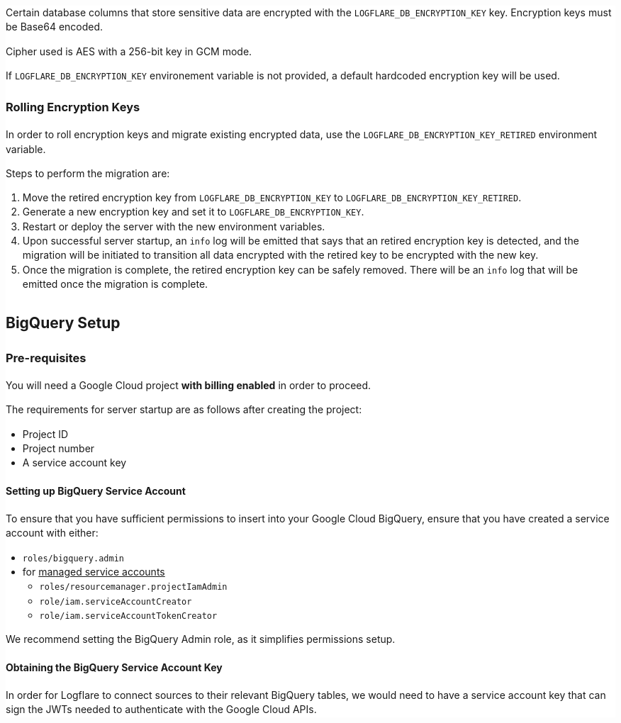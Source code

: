 Certain database columns that store sensitive data are encrypted with the `LOGFLARE_DB_ENCRYPTION_KEY` key.
Encryption keys must be Base64 encoded.

Cipher used is AES with a 256-bit key in GCM mode.

If `LOGFLARE_DB_ENCRYPTION_KEY` environement variable is not provided, a default hardcoded encryption key will be used.

### Rolling Encryption Keys

In order to roll encryption keys and migrate existing encrypted data, use the `LOGFLARE_DB_ENCRYPTION_KEY_RETIRED` environment variable.

Steps to perform the migration are:

1. Move the retired encryption key from `LOGFLARE_DB_ENCRYPTION_KEY` to `LOGFLARE_DB_ENCRYPTION_KEY_RETIRED`.
2. Generate a new encryption key and set it to `LOGFLARE_DB_ENCRYPTION_KEY`.
3. Restart or deploy the server with the new environment variables.
4. Upon successful server startup, an `info` log will be emitted that says that an retired encryption key is detected, and the migration will be initiated to transition all data encrypted with the retired key to be encrypted with the new key.
5. Once the migration is complete, the retired encryption key can be safely removed. There will be an `info` log that will be emitted once the migration is complete.

## BigQuery Setup

### Pre-requisites

You will need a Google Cloud project **with billing enabled** in order to proceed.

The requirements for server startup are as follows after creating the project:

- Project ID
- Project number
- A service account key

#### Setting up BigQuery Service Account

To ensure that you have sufficient permissions to insert into your Google Cloud BigQuery, ensure that you have created a service account with either:

- `roles/bigquery.admin`
- for [managed service accounts](#managed-service-accounts)
  - `roles/resourcemanager.projectIamAdmin`
  - `role/iam.serviceAccountCreator`
  - `role/iam.serviceAccountTokenCreator`

We recommend setting the BigQuery Admin role, as it simplifies permissions setup.

#### Obtaining the BigQuery Service Account Key

In order for Logflare to connect sources to their relevant BigQuery tables, we would need to have a service account key that can sign the JWTs needed to authenticate with the Google Cloud APIs.
